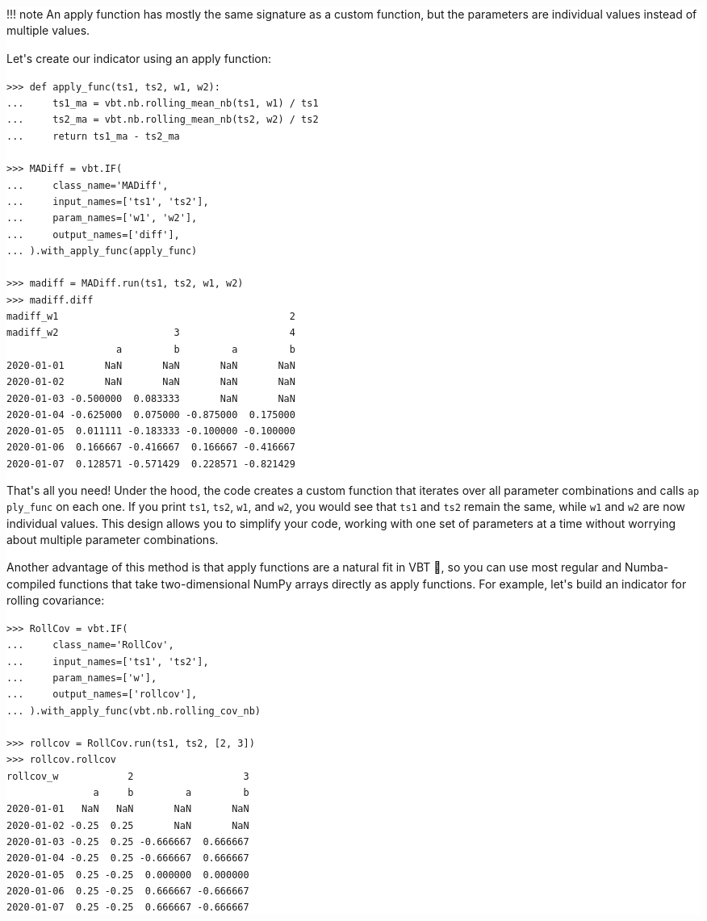 !!! note
    An apply function has mostly the same signature as a custom function, but the parameters
    are individual values instead of multiple values.

Let's create our indicator using an apply function:

```pycon
>>> def apply_func(ts1, ts2, w1, w2):
...     ts1_ma = vbt.nb.rolling_mean_nb(ts1, w1) / ts1
...     ts2_ma = vbt.nb.rolling_mean_nb(ts2, w2) / ts2
...     return ts1_ma - ts2_ma

>>> MADiff = vbt.IF(
...     class_name='MADiff',
...     input_names=['ts1', 'ts2'],
...     param_names=['w1', 'w2'],
...     output_names=['diff'],
... ).with_apply_func(apply_func)

>>> madiff = MADiff.run(ts1, ts2, w1, w2)
>>> madiff.diff
madiff_w1                                        2
madiff_w2                    3                   4
                   a         b         a         b
2020-01-01       NaN       NaN       NaN       NaN
2020-01-02       NaN       NaN       NaN       NaN
2020-01-03 -0.500000  0.083333       NaN       NaN
2020-01-04 -0.625000  0.075000 -0.875000  0.175000
2020-01-05  0.011111 -0.183333 -0.100000 -0.100000
2020-01-06  0.166667 -0.416667  0.166667 -0.416667
2020-01-07  0.128571 -0.571429  0.228571 -0.821429
```

That's all you need! Under the hood, the code creates a custom function that iterates over all
parameter combinations and calls `apply_func` on each one. If you print `ts1`, `ts2`, `w1`, and `w2`,
you would see that `ts1` and `ts2` remain the same, while `w1` and `w2` are now individual values.
This design allows you to simplify your code, working with one set of parameters at a time without 
worrying about multiple parameter combinations.

Another advantage of this method is that apply functions are a natural fit in VBT :monkey:, so you
can use most regular and Numba-compiled functions that take two-dimensional NumPy arrays directly as
apply functions. For example, let's build an indicator for rolling covariance:

```pycon
>>> RollCov = vbt.IF(
...     class_name='RollCov',
...     input_names=['ts1', 'ts2'],
...     param_names=['w'],
...     output_names=['rollcov'],
... ).with_apply_func(vbt.nb.rolling_cov_nb)

>>> rollcov = RollCov.run(ts1, ts2, [2, 3])
>>> rollcov.rollcov
rollcov_w            2                   3
               a     b         a         b
2020-01-01   NaN   NaN       NaN       NaN
2020-01-02 -0.25  0.25       NaN       NaN
2020-01-03 -0.25  0.25 -0.666667  0.666667
2020-01-04 -0.25  0.25 -0.666667  0.666667
2020-01-05  0.25 -0.25  0.000000  0.000000
2020-01-06  0.25 -0.25  0.666667 -0.666667
2020-01-07  0.25 -0.25  0.666667 -0.666667
```
